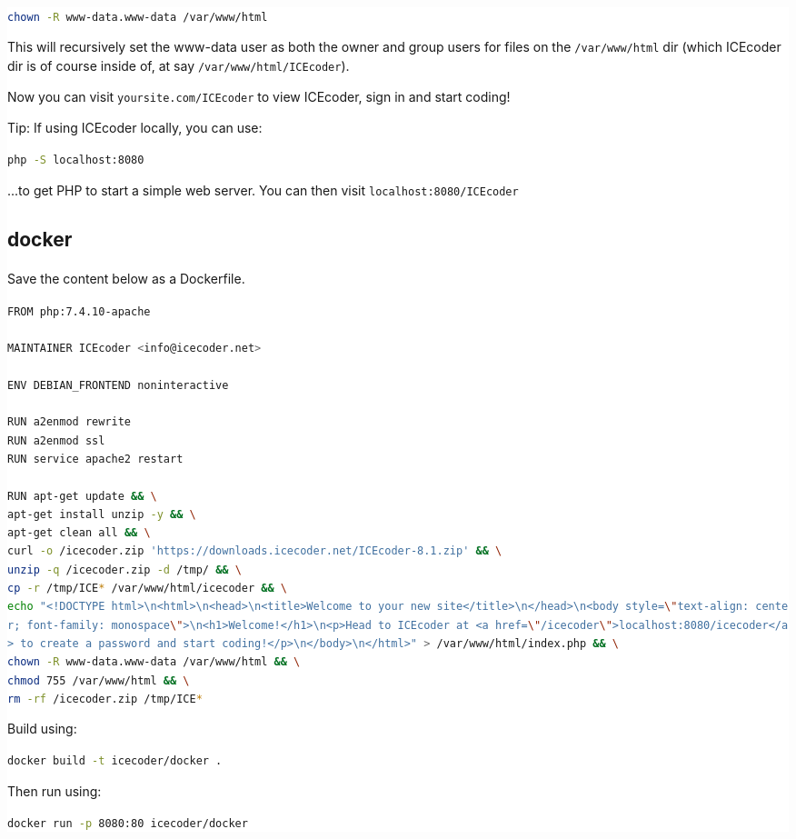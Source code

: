 ```sh
chown -R www-data.www-data /var/www/html
```

This will recursively set the www-data user as both the owner and group users for files on the `/var/www/html` dir (which ICEcoder dir is of course inside of, at say `/var/www/html/ICEcoder`).

Now you can visit `yoursite.com/ICEcoder` to view ICEcoder, sign in and start coding!

Tip: If using ICEcoder locally, you can use:

```sh
php -S localhost:8080
```

...to get PHP to start a simple web server. You can then visit `localhost:8080/ICEcoder`

## docker

Save the content below as a Dockerfile.

```sh
FROM php:7.4.10-apache

MAINTAINER ICEcoder <info@icecoder.net>

ENV DEBIAN_FRONTEND noninteractive

RUN a2enmod rewrite
RUN a2enmod ssl
RUN service apache2 restart

RUN apt-get update && \
apt-get install unzip -y && \
apt-get clean all && \
curl -o /icecoder.zip 'https://downloads.icecoder.net/ICEcoder-8.1.zip' && \
unzip -q /icecoder.zip -d /tmp/ && \
cp -r /tmp/ICE* /var/www/html/icecoder && \
echo "<!DOCTYPE html>\n<html>\n<head>\n<title>Welcome to your new site</title>\n</head>\n<body style=\"text-align: center; font-family: monospace\">\n<h1>Welcome!</h1>\n<p>Head to ICEcoder at <a href=\"/icecoder\">localhost:8080/icecoder</a> to create a password and start coding!</p>\n</body>\n</html>" > /var/www/html/index.php && \
chown -R www-data.www-data /var/www/html && \
chmod 755 /var/www/html && \
rm -rf /icecoder.zip /tmp/ICE*
```

Build using:

```sh
docker build -t icecoder/docker .
```

Then run using:

```sh
docker run -p 8080:80 icecoder/docker
```
